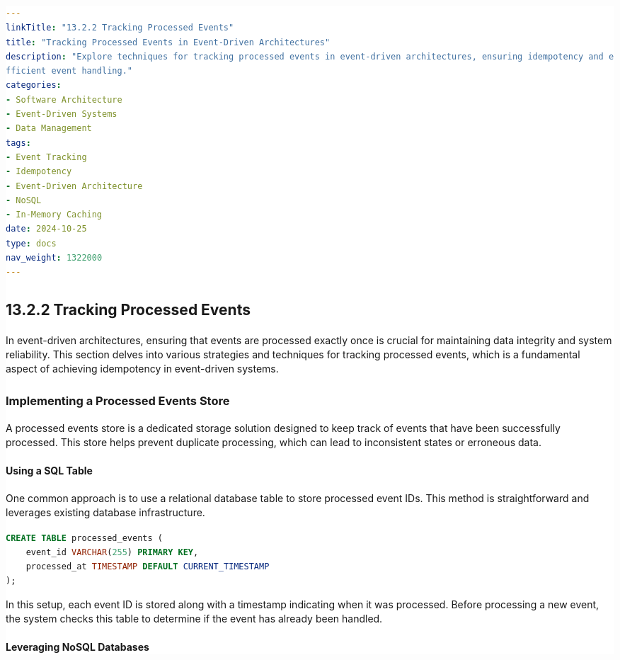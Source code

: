 ```yaml
---
linkTitle: "13.2.2 Tracking Processed Events"
title: "Tracking Processed Events in Event-Driven Architectures"
description: "Explore techniques for tracking processed events in event-driven architectures, ensuring idempotency and efficient event handling."
categories:
- Software Architecture
- Event-Driven Systems
- Data Management
tags:
- Event Tracking
- Idempotency
- Event-Driven Architecture
- NoSQL
- In-Memory Caching
date: 2024-10-25
type: docs
nav_weight: 1322000
---
```


## 13.2.2 Tracking Processed Events

In event-driven architectures, ensuring that events are processed exactly once is crucial for maintaining data integrity and system reliability. This section delves into various strategies and techniques for tracking processed events, which is a fundamental aspect of achieving idempotency in event-driven systems.

### Implementing a Processed Events Store

A processed events store is a dedicated storage solution designed to keep track of events that have been successfully processed. This store helps prevent duplicate processing, which can lead to inconsistent states or erroneous data.

#### Using a SQL Table

One common approach is to use a relational database table to store processed event IDs. This method is straightforward and leverages existing database infrastructure.

```sql
CREATE TABLE processed_events (
    event_id VARCHAR(255) PRIMARY KEY,
    processed_at TIMESTAMP DEFAULT CURRENT_TIMESTAMP
);
```

In this setup, each event ID is stored along with a timestamp indicating when it was processed. Before processing a new event, the system checks this table to determine if the event has already been handled.

#### Leveraging NoSQL Databases
